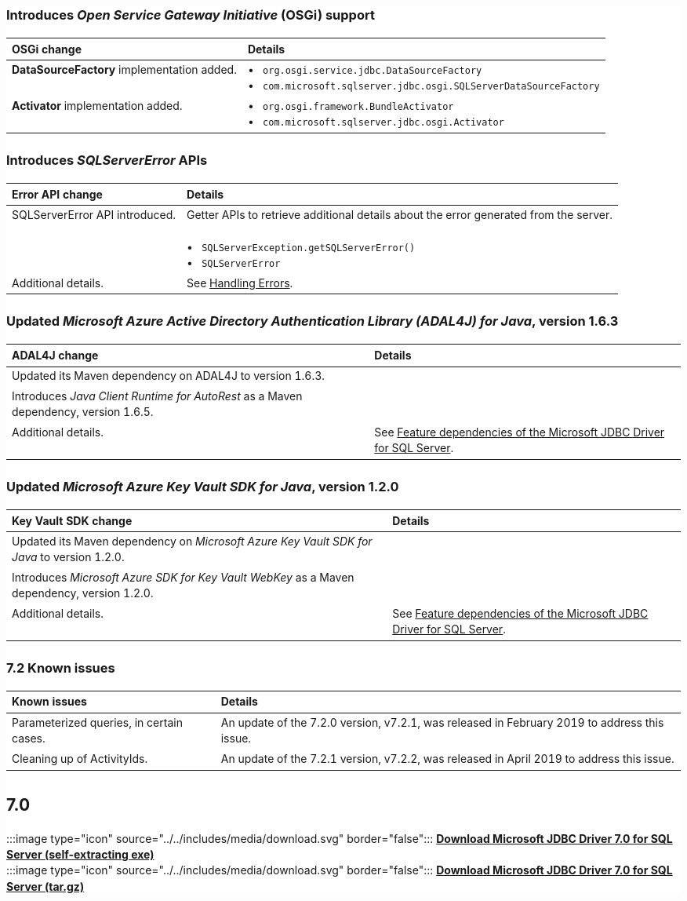 ### Introduces _Open Service Gateway Initiative_ (OSGi) support

| OSGi change | Details |
| :---------- | :------ |
| **DataSourceFactory** implementation added. | &bull; &nbsp; `org.osgi.service.jdbc.DataSourceFactory`<br/>&bull; &nbsp; `com.microsoft.sqlserver.jdbc.osgi.SQLServerDataSourceFactory` |
| **Activator** implementation added. | &bull; &nbsp; `org.osgi.framework.BundleActivator`<br/>&bull; &nbsp; `com.microsoft.sqlserver.jdbc.osgi.Activator` |

### Introduces _SQLServerError_ APIs

| Error API change | Details |
| :--------------- | :------ |
| SQLServerError API introduced. | Getter APIs to retrieve additional details about the error generated from the server.<br/><br/>&bull; &nbsp; `SQLServerException.getSQLServerError()`<br/>&bull; &nbsp; `SQLServerError` |
| Additional details. | See [Handling Errors](handling-errors.md). |

### Updated _Microsoft Azure Active Directory Authentication Library (ADAL4J) for Java_, version 1.6.3

| ADAL4J change | Details |
| :------------ | :------ |
| Updated its Maven dependency on ADAL4J to version 1.6.3. | &nbsp; |
| Introduces _Java Client Runtime for AutoRest_ as a Maven dependency, version 1.6.5. | &nbsp; |
| Additional details. | See [Feature dependencies of the Microsoft JDBC Driver for SQL Server](feature-dependencies-of-microsoft-jdbc-driver-for-sql-server.md). |

### Updated _Microsoft Azure Key Vault SDK for Java_, version 1.2.0

| Key Vault SDK change | Details |
| :------------------- | :------ |
| Updated its Maven dependency on _Microsoft Azure Key Vault SDK for Java_ to version 1.2.0. | &nbsp; |
| Introduces _Microsoft Azure SDK for Key Vault WebKey_ as a Maven dependency, version 1.2.0. | &nbsp; |
| Additional details. | See [Feature dependencies of the Microsoft JDBC Driver for SQL Server](feature-dependencies-of-microsoft-jdbc-driver-for-sql-server.md). |

### 7.2 Known issues

| Known issues | Details |
| :----------- | :------ |
| Parameterized queries, in certain cases. | An update of the 7.2.0 version, v7.2.1, was released in February 2019 to address this issue. |
| Cleaning up of ActivityIds. | An update of the 7.2.1 version, v7.2.2, was released in April 2019 to address this issue. |

## 7.0

:::image type="icon" source="../../includes/media/download.svg" border="false"::: **[Download Microsoft JDBC Driver 7.0 for SQL Server (self-extracting exe)](https://go.microsoft.com/fwlink/?linkid=2122713)**  
:::image type="icon" source="../../includes/media/download.svg" border="false"::: **[Download Microsoft JDBC Driver 7.0 for SQL Server (tar.gz)](https://go.microsoft.com/fwlink/?linkid=2122614)**  
